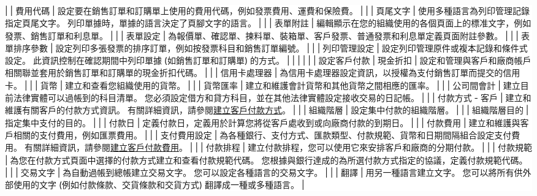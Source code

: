|                                                      | 費用代碼                         | 設定要在銷售訂單和訂購單上使用的費用代碼，例如發票費用、運費和保險費。                                                                                                                                                            |
|                                                      | 頁尾文字                          | 使用多種語言為列印管理記錄指定頁尾文字。 列印單據時，單據的語言決定了頁腳文字的語言。                                                                                                   |
|                                                      | 表單附註                           | 編輯顯示在您的組織使用的各個頁面上的標准文字，例如發票、銷售訂單和利息單。                                                                                                                                         |
|                                                      | 表單設定                           | 為報價單、確認單、揀料單、裝箱單、客戶發票、普通發票和利息單定義頁面附註參數。                                                                                                                               |
|                                                      | 表單排序參數              | 設定列印多張發票的排序訂單，例如按發票科目和銷售訂單編號。                                                                                                                                                                          |
|                                                      | 列印管理設定               | 設定列印管理原件或複本記錄和條件式設定。 此資訊控制在確認期間中列印單據 (如銷售訂單和訂購單) 的方式。                                                               |
|                                                      |                                      |                                                                                                                                                                                                                                                                                   |
| 設定客戶付款                        | 現金折扣                       | 設定和管理與客戶和廠商帳戶相關聯並套用於銷售訂單和訂購單的現金折扣代碼。                                                                                                                                      |
|                                                      | 信用卡處理器               | 為信用卡處理器設定資訊，以授權為支付銷售訂單而提交的信用卡。                                                                                                                                                     |
|                                                      | 貨幣                           | 建立和查看您組織使用的貨幣。                                                                                                                                                                                                                       |
|                                                      | 貨幣匯率              | 建立和維護會計貨幣和其他貨幣之間相應的匯率。                                                                                                                                                                              |
|                                                      | 公司間會計              | 建立目前法律實體可以過帳到的科目清單。 您必須設定借方和貸方科目，並在其他法律實體設定接收交易的日記帳。                                                                             |
|                                                      | 付款方式 - 客戶        | 建立和維護有關客戶的付款方式資訊。 有關詳細資訊，請參閱[建立客戶付款方式](tasks/establish-customer-method-payment.md)。                                                                                             |
|                                                      | 組織階層             | 設定集中付款的組織階層。                                                                                                                                                                                                                        |
|                                                      | 組織階層目的      | 指定集中支付的目的。                                                                                                                                                                                                                                       |
|                                                      | 付款日                         | 定義付款日，定義用於計算您將從客戶處收到或向廠商付款的到期日。                                                                                                                                                |
|                                                      | 付款費用                          | 建立和維護與客戶相關的支付費用，例如匯票費用。                                                                                                                                                                         |
|                                                      | 支付費用設定                    | 為各種銀行、支付方式、匯款類型、付款規範、貨幣和日期間隔組合設定支付費用。  有關詳細資訊，請參閱[建立客戶付款費用](tasks/establish-customer-payment-fees.md)。                                                                                   |
|                                                      | 付款排程                    | 建立付款排程，您可以使用它來安排客戶和廠商的分期付款。                                                                                                                                                                       |
|                                                      | 付款規範                | 為您在付款方式頁面中選擇的付款方式建立和查看付款規範代碼。 您根據與銀行達成的為所選付款方式指定的協議，定義付款規範代碼。                    |
|                                                      | 交易文字                     | 為自動過帳到總帳建立交易文字。 您可以設定各種語言的交易文字。                                                                                                                                                           |
|                                                      | 翻譯                         | 用另一種語言建立文字。 您可以將所有供外部使用的文字 (例如付款條款、交貨條款和交貨方式) 翻譯成一種或多種語言。                                                                                                    |